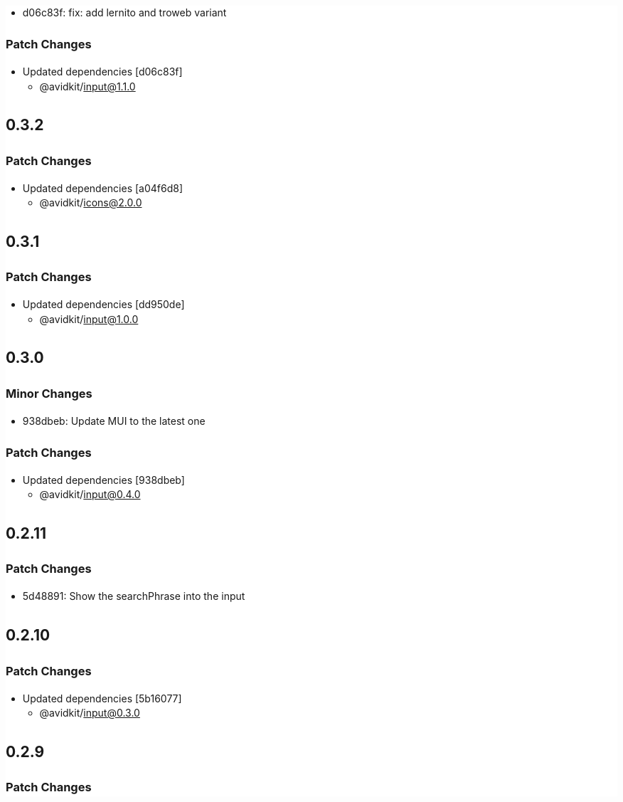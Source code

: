 - d06c83f: fix: add lernito and troweb variant

### Patch Changes

- Updated dependencies [d06c83f]
  - @avidkit/input@1.1.0

## 0.3.2

### Patch Changes

- Updated dependencies [a04f6d8]
  - @avidkit/icons@2.0.0

## 0.3.1

### Patch Changes

- Updated dependencies [dd950de]
  - @avidkit/input@1.0.0

## 0.3.0

### Minor Changes

- 938dbeb: Update MUI to the latest one

### Patch Changes

- Updated dependencies [938dbeb]
  - @avidkit/input@0.4.0

## 0.2.11

### Patch Changes

- 5d48891: Show the searchPhrase into the input

## 0.2.10

### Patch Changes

- Updated dependencies [5b16077]
  - @avidkit/input@0.3.0

## 0.2.9

### Patch Changes

